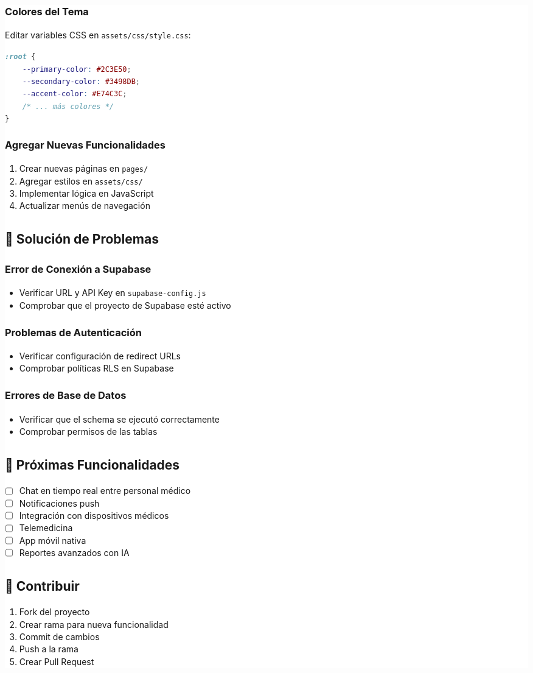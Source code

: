 ### Colores del Tema

Editar variables CSS en `assets/css/style.css`:

```css
:root {
    --primary-color: #2C3E50;
    --secondary-color: #3498DB;
    --accent-color: #E74C3C;
    /* ... más colores */
}
```

### Agregar Nuevas Funcionalidades

1. Crear nuevas páginas en `pages/`
2. Agregar estilos en `assets/css/`
3. Implementar lógica en JavaScript
4. Actualizar menús de navegación

## 🐛 Solución de Problemas

### Error de Conexión a Supabase
- Verificar URL y API Key en `supabase-config.js`
- Comprobar que el proyecto de Supabase esté activo

### Problemas de Autenticación
- Verificar configuración de redirect URLs
- Comprobar políticas RLS en Supabase

### Errores de Base de Datos
- Verificar que el schema se ejecutó correctamente
- Comprobar permisos de las tablas

## 📝 Próximas Funcionalidades

- [ ] Chat en tiempo real entre personal médico
- [ ] Notificaciones push
- [ ] Integración con dispositivos médicos
- [ ] Telemedicina
- [ ] App móvil nativa
- [ ] Reportes avanzados con IA

## 🤝 Contribuir

1. Fork del proyecto
2. Crear rama para nueva funcionalidad
3. Commit de cambios
4. Push a la rama
5. Crear Pull Request
